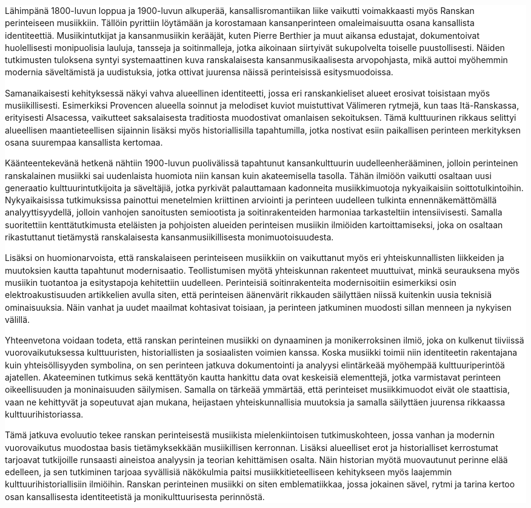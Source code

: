 Lähimpänä 1800-luvun loppua ja 1900-luvun alkuperää, kansallisromantiikan liike vaikutti
voimakkaasti myös Ranskan perinteiseen musiikkiin. Tällöin pyrittiin löytämään ja korostamaan
kansanperinteen omaleimaisuutta osana kansallista identiteettiä. Musiikintutkijat ja kansanmusiikin
kerääjät, kuten Pierre Berthier ja muut aikansa edustajat, dokumentoivat huolellisesti monipuolisia
lauluja, tansseja ja soitinmalleja, jotka aikoinaan siirtyivät sukupolvelta toiselle puustollisesti.
Näiden tutkimusten tuloksena syntyi systemaattinen kuva ranskalaisesta kansanmusikaalisesta
arvopohjasta, mikä auttoi myöhemmin modernia säveltämistä ja uudistuksia, jotka ottivat juurensa
näissä perinteisissä esitysmuodoissa.

Samanaikaisesti kehityksessä näkyi vahva alueellinen identiteetti, jossa eri ranskankieliset alueet
erosivat toisistaan myös musiikillisesti. Esimerkiksi Provencen alueella soinnut ja melodiset kuviot
muistuttivat Välimeren rytmejä, kun taas Itä-Ranskassa, erityisesti Alsacessa, vaikutteet
saksalaisesta traditiosta muodostivat omanlaisen sekoituksen. Tämä kulttuurinen rikkaus selittyi
alueellisen maantieteellisen sijainnin lisäksi myös historiallisilla tapahtumilla, jotka nostivat
esiin paikallisen perinteen merkityksen osana suurempaa kansallista kertomaa.

Käänteentekevänä hetkenä nähtiin 1900-luvun puolivälissä tapahtunut kansankulttuurin
uudelleenherääminen, jolloin perinteinen ranskalainen musiikki sai uudenlaista huomiota niin kansan
kuin akateemisella tasolla. Tähän ilmiöön vaikutti osaltaan uusi generaatio kulttuurintutkijoita ja
säveltäjiä, jotka pyrkivät palauttamaan kadonneita musiikkimuotoja nykyaikaisiin soittotulkintoihin.
Nykyaikaisissa tutkimuksissa painottui menetelmien kriittinen arviointi ja perinteen uudelleen
tulkinta ennennäkemättömällä analyyttisyydellä, jolloin vanhojen sanoitusten semiootista ja
soitinrakenteiden harmoniaa tarkasteltiin intensiivisesti. Samalla suoritettiin kenttätutkimusta
eteläisten ja pohjoisten alueiden perinteisen musiikin ilmiöiden kartoittamiseksi, joka on osaltaan
rikastuttanut tietämystä ranskalaisesta kansanmusiikillisesta monimuotoisuudesta.

Lisäksi on huomionarvoista, että ranskalaiseen perinteiseen musiikkiin on vaikuttanut myös eri
yhteiskunnallisten liikkeiden ja muutoksien kautta tapahtunut modernisaatio. Teollistumisen myötä
yhteiskunnan rakenteet muuttuivat, minkä seurauksena myös musiikin tuotantoa ja esitystapoja
kehitettiin uudelleen. Perinteisiä soitinrakenteita modernisoitiin esimerkiksi osin
elektroakustisuuden artikkelien avulla siten, että perinteisen äänenvärit rikkauden säilyttäen
niissä kuitenkin uusia teknisiä ominaisuuksia. Näin vanhat ja uudet maailmat kohtasivat toisiaan, ja
perinteen jatkuminen muodosti sillan menneen ja nykyisen välillä.

Yhteenvetona voidaan todeta, että ranskan perinteinen musiikki on dynaaminen ja monikerroksinen
ilmiö, joka on kulkenut tiiviissä vuorovaikutuksessa kulttuuristen, historiallisten ja sosiaalisten
voimien kanssa. Koska musiikki toimii niin identiteetin rakentajana kuin yhteisöllisyyden symbolina,
on sen perinteen jatkuva dokumentointi ja analyysi elintärkeää myöhempää kulttuuriperintöä
ajatellen. Akateeminen tutkimus sekä kenttätyön kautta hankittu data ovat keskeisiä elementtejä,
jotka varmistavat perinteen oikeellisuuden ja moninaisuuden säilymisen. Samalla on tärkeää ymmärtää,
että perinteiset musiikkimuodot eivät ole staattisia, vaan ne kehittyvät ja sopeutuvat ajan mukana,
heijastaen yhteiskunnallisia muutoksia ja samalla säilyttäen juurensa rikkaassa
kulttuurihistoriassa.

Tämä jatkuva evoluutio tekee ranskan perinteisestä musiikista mielenkiintoisen tutkimuskohteen,
jossa vanhan ja modernin vuorovaikutus muodostaa basis tietämyksekkään musiikillisen kerronnan.
Lisäksi alueelliset erot ja historialliset kerrostumat tarjoavat tutkijoille runsaasti aineistoa
analyysin ja teorian kehittämisen osalta. Näin historian myötä muovautunut perinne elää edelleen, ja
sen tutkiminen tarjoaa syvällisiä näkökulmia paitsi musiikkitieteelliseen kehitykseen myös laajemmin
kulttuurihistoriallisiin ilmiöihin. Ranskan perinteinen musiikki on siten emblematiikkaa, jossa
jokainen sävel, rytmi ja tarina kertoo osan kansallisesta identiteetistä ja monikulttuurisesta
perinnöstä.

